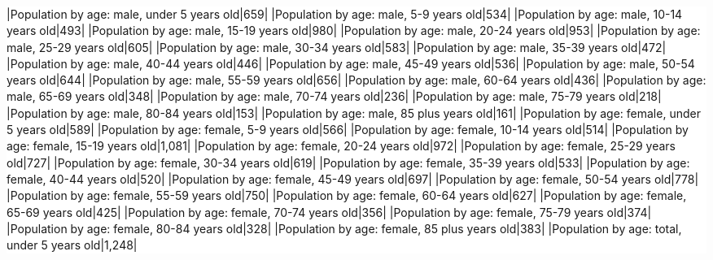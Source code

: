 |Population by age: male, under 5 years old|659|
|Population by age: male, 5-9 years old|534|
|Population by age: male, 10-14 years old|493|
|Population by age: male, 15-19 years old|980|
|Population by age: male, 20-24 years old|953|
|Population by age: male, 25-29 years old|605|
|Population by age: male, 30-34 years old|583|
|Population by age: male, 35-39 years old|472|
|Population by age: male, 40-44 years old|446|
|Population by age: male, 45-49 years old|536|
|Population by age: male, 50-54 years old|644|
|Population by age: male, 55-59 years old|656|
|Population by age: male, 60-64 years old|436|
|Population by age: male, 65-69 years old|348|
|Population by age: male, 70-74 years old|236|
|Population by age: male, 75-79 years old|218|
|Population by age: male, 80-84 years old|153|
|Population by age: male, 85 plus years old|161|
|Population by age: female, under 5 years old|589|
|Population by age: female, 5-9 years old|566|
|Population by age: female, 10-14 years old|514|
|Population by age: female, 15-19 years old|1,081|
|Population by age: female, 20-24 years old|972|
|Population by age: female, 25-29 years old|727|
|Population by age: female, 30-34 years old|619|
|Population by age: female, 35-39 years old|533|
|Population by age: female, 40-44 years old|520|
|Population by age: female, 45-49 years old|697|
|Population by age: female, 50-54 years old|778|
|Population by age: female, 55-59 years old|750|
|Population by age: female, 60-64 years old|627|
|Population by age: female, 65-69 years old|425|
|Population by age: female, 70-74 years old|356|
|Population by age: female, 75-79 years old|374|
|Population by age: female, 80-84 years old|328|
|Population by age: female, 85 plus years old|383|
|Population by age: total, under 5 years old|1,248|